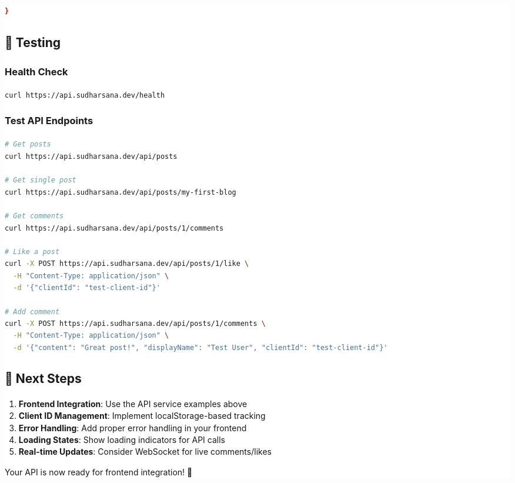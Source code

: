 ```json
}
```

## 🔧 **Testing**

### **Health Check**
```bash
curl https://api.sudharsana.dev/health
```

### **Test API Endpoints**
```bash
# Get posts
curl https://api.sudharsana.dev/api/posts

# Get single post
curl https://api.sudharsana.dev/api/posts/my-first-blog

# Get comments
curl https://api.sudharsana.dev/api/posts/1/comments

# Like a post
curl -X POST https://api.sudharsana.dev/api/posts/1/like \
  -H "Content-Type: application/json" \
  -d '{"clientId": "test-client-id"}'

# Add comment
curl -X POST https://api.sudharsana.dev/api/posts/1/comments \
  -H "Content-Type: application/json" \
  -d '{"content": "Great post!", "displayName": "Test User", "clientId": "test-client-id"}'
```

## 🎯 **Next Steps**

1. **Frontend Integration**: Use the API service examples above
2. **Client ID Management**: Implement localStorage-based tracking
3. **Error Handling**: Add proper error handling in your frontend
4. **Loading States**: Show loading indicators for API calls
5. **Real-time Updates**: Consider WebSocket for live comments/likes

Your API is now ready for frontend integration! 🚀
